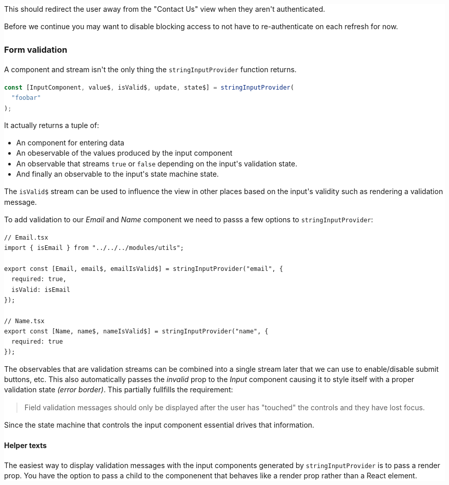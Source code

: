 This should redirect the user away from the "Contact Us" view when they aren't authenticated.

Before we continue you may want to disable blocking access to not have to re-authenticate on each refresh for now.

### Form validation

A component and stream isn't the only thing the `stringInputProvider` function returns.

```ts
const [InputComponent, value$, isValid$, update, state$] = stringInputProvider(
  "foobar"
);
```

It actually returns a tuple of:

- An component for entering data
- An obeservable of the values produced by the input component
- An observable that streams `true` or `false` depending on the input's validation state.
- And finally an observable to the input's state machine state.

The `isValid$` stream can be used to influence the view in other places based on the input's validity such as rendering a validation message.

To add validation to our _Email_ and _Name_ component we need to passs a few options to `stringInputProvider`:

```tsx
// Email.tsx
import { isEmail } from "../../../modules/utils";

export const [Email, email$, emailIsValid$] = stringInputProvider("email", {
  required: true,
  isValid: isEmail
});

// Name.tsx
export const [Name, name$, nameIsValid$] = stringInputProvider("name", {
  required: true
});
```

The observables that are validation streams can be combined into a single stream later that we can use to enable/disable submit buttons, etc. This also automatically passes the _invalid_ prop to the _Input_ component causing it to style itself with a proper validation state _(error border)_. This partially fullfills the requirement:

> Field validation messages should only be displayed after the user has "touched" the controls and they have lost focus.

Since the state machine that controls the input component essential drives that information.

#### Helper texts

The easiest way to display validation messages with the input components generated by `stringInputProvider` is to pass a render prop. You have the option to pass a child to the componenent that behaves like a render prop rather than a React element.
